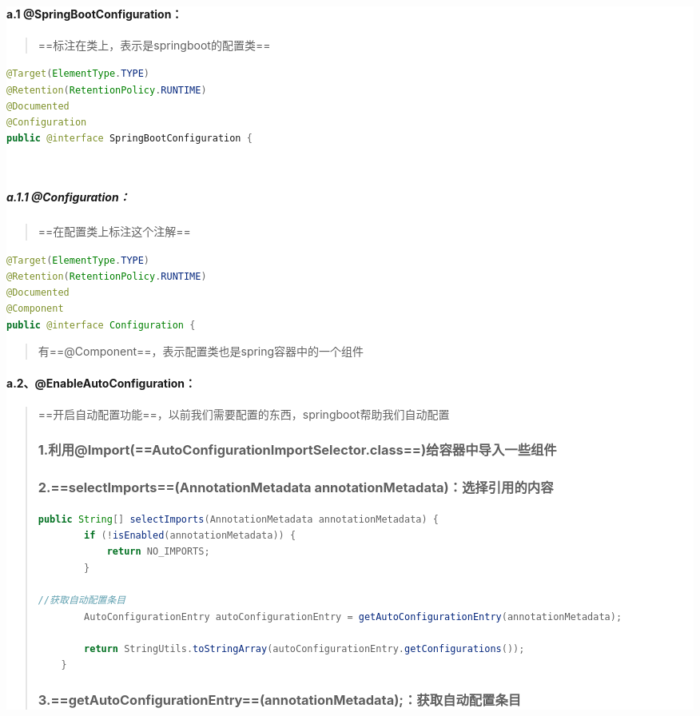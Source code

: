 

#### a.1 @SpringBootConfiguration：

>   ==标注在类上，表示是springboot的配置类==



~~~java
@Target(ElementType.TYPE)
@Retention(RetentionPolicy.RUNTIME)
@Documented
@Configuration
public @interface SpringBootConfiguration {

~~~

​	



##### 		a.1.1 @Configuration：

>   ==在配置类上标注这个注解==

```java
@Target(ElementType.TYPE)
@Retention(RetentionPolicy.RUNTIME)
@Documented
@Component
public @interface Configuration {
```

>   有==@Component==，表示配置类也是spring容器中的一个组件





#### a.2、@EnableAutoConfiguration：

>   ==开启自动配置功能==，以前我们需要配置的东西，springboot帮助我们自动配置
>
>   ### 1.利用@Import(==AutoConfigurationImportSelector.class==)给容器中导入一些组件
>
>   
>
>   
>
>   ### 2.==selectImports==(AnnotationMetadata annotationMetadata)：选择引用的内容
>
>   ~~~java
>   public String[] selectImports(AnnotationMetadata annotationMetadata) {
>   		if (!isEnabled(annotationMetadata)) {
>   			return NO_IMPORTS;
>   		}
>      
>   //获取自动配置条目
>   		AutoConfigurationEntry autoConfigurationEntry = getAutoConfigurationEntry(annotationMetadata);
>      
>   		return StringUtils.toStringArray(autoConfigurationEntry.getConfigurations());
>   	}
>   ~~~
>
>   
>
>   
>
>   ### 3.==getAutoConfigurationEntry==(annotationMetadata);：获取自动配置条目
>
>   ~~~java